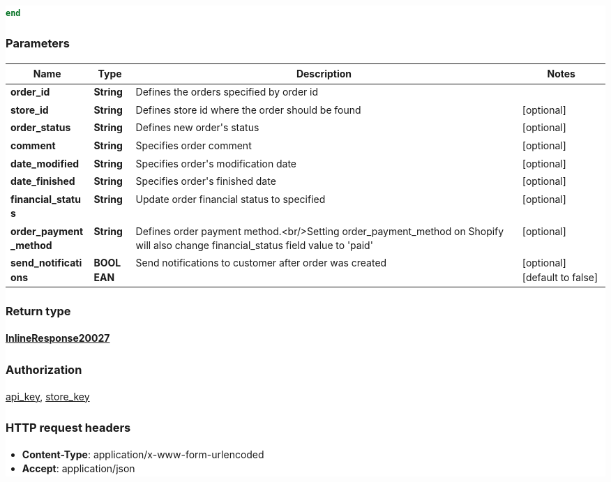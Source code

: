 ```ruby
end
```

### Parameters

Name | Type | Description  | Notes
------------- | ------------- | ------------- | -------------
 **order_id** | **String**| Defines the orders specified by order id | 
 **store_id** | **String**| Defines store id where the order should be found | [optional] 
 **order_status** | **String**| Defines new order&#39;s status | [optional] 
 **comment** | **String**| Specifies order comment | [optional] 
 **date_modified** | **String**| Specifies order&#39;s  modification date | [optional] 
 **date_finished** | **String**| Specifies order&#39;s  finished date | [optional] 
 **financial_status** | **String**| Update order financial status to specified | [optional] 
 **order_payment_method** | **String**| Defines order payment method.&lt;br/&gt;Setting order_payment_method on Shopify will also change financial_status field value to &#39;paid&#39; | [optional] 
 **send_notifications** | **BOOLEAN**| Send notifications to customer after order was created | [optional] [default to false]

### Return type

[**InlineResponse20027**](InlineResponse20027.md)

### Authorization

[api_key](../README.md#api_key), [store_key](../README.md#store_key)

### HTTP request headers

 - **Content-Type**: application/x-www-form-urlencoded
 - **Accept**: application/json



